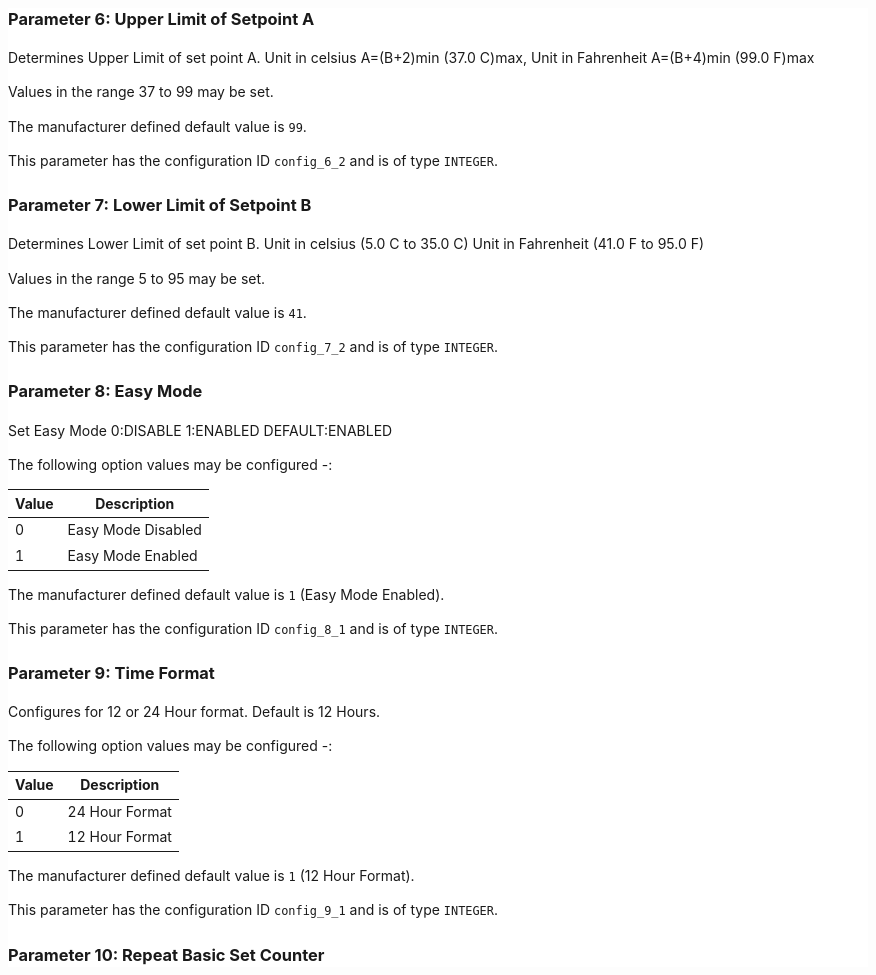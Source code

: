 ### Parameter 6: Upper Limit of Setpoint A

Determines Upper Limit of set point A. Unit in celsius A=(B+2)min (37.0 C)max, Unit in Fahrenheit A=(B+4)min (99.0 F)max

Values in the range 37 to 99 may be set.

The manufacturer defined default value is ```99```.

This parameter has the configuration ID ```config_6_2``` and is of type ```INTEGER```.


### Parameter 7: Lower Limit of Setpoint B

Determines Lower Limit of set point B. Unit in celsius (5.0 C to 35.0 C) Unit in Fahrenheit (41.0 F to 95.0 F)

Values in the range 5 to 95 may be set.

The manufacturer defined default value is ```41```.

This parameter has the configuration ID ```config_7_2``` and is of type ```INTEGER```.


### Parameter 8: Easy Mode

Set Easy Mode 0:DISABLE 1:ENABLED DEFAULT:ENABLED

The following option values may be configured -:

| Value  | Description |
|--------|-------------|
| 0 | Easy Mode Disabled |
| 1 | Easy Mode Enabled |

The manufacturer defined default value is ```1``` (Easy Mode Enabled).

This parameter has the configuration ID ```config_8_1``` and is of type ```INTEGER```.


### Parameter 9: Time Format

Configures for 12 or 24 Hour format. Default is 12 Hours.

The following option values may be configured -:

| Value  | Description |
|--------|-------------|
| 0 | 24 Hour Format |
| 1 | 12 Hour Format |

The manufacturer defined default value is ```1``` (12 Hour Format).

This parameter has the configuration ID ```config_9_1``` and is of type ```INTEGER```.


### Parameter 10: Repeat Basic Set Counter
